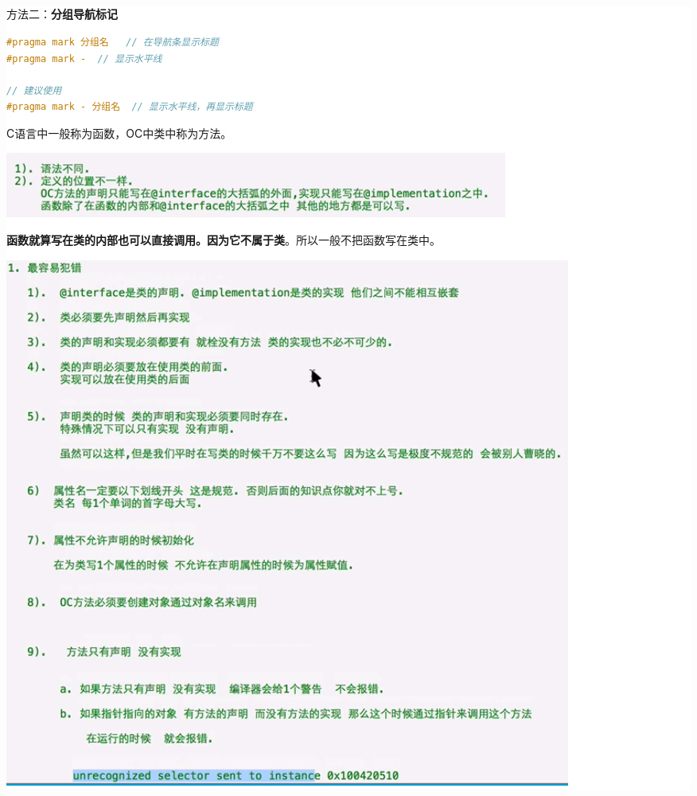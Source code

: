方法二：**分组导航标记**

```objective-c
#pragma mark 分组名   // 在导航条显示标题
#pragma mark -  // 显示水平线

// 建议使用
#pragma mark - 分组名  // 显示水平线，再显示标题
```



 C语言中一般称为函数，OC中类中称为方法。

![image-20210415094816707](image/image-20210415094816707.png)

**函数就算写在类的内部也可以直接调用。因为它不属于类**。所以一般不把函数写在类中。

![image-20210415100546475](image/image-20210415100546475.png)
